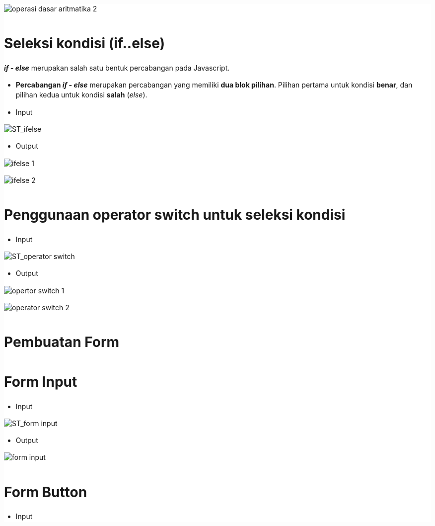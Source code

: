 ![operasi dasar aritmatika 2](https://user-images.githubusercontent.com/56245855/116263999-1bee2880-a7a4-11eb-8f9f-9fab306aee2e.PNG)


# Seleksi kondisi (if..else)
***if - else*** merupakan salah satu bentuk percabangan pada Javascript.
 - **Percabangan  _if - else_**  merupakan percabangan yang memiliki  **dua blok pilihan**. Pilihan pertama untuk kondisi  **benar**, dan pilihan kedua untuk kondisi  **salah**  (_else_).
 
* Input

![ST_ifelse](https://user-images.githubusercontent.com/56245855/116265038-f877ad80-a7a4-11eb-8307-62f3cef02a07.PNG)

* Output

![ifelse 1](https://user-images.githubusercontent.com/56245855/116265093-088f8d00-a7a5-11eb-8171-642bfce8506e.PNG)

![ifelse 2](https://user-images.githubusercontent.com/56245855/116265128-10e7c800-a7a5-11eb-8723-e702f3734c7f.PNG)


# Penggunaan operator switch untuk seleksi kondisi

* Input

![ST_operator switch](https://user-images.githubusercontent.com/56245855/116265338-3ecd0c80-a7a5-11eb-966a-ab7c5f790a50.PNG)

* Output

![opertor switch 1](https://user-images.githubusercontent.com/56245855/116265441-53110980-a7a5-11eb-82bb-42cd08fe8a36.PNG)

![operator switch 2](https://user-images.githubusercontent.com/56245855/116265498-5efccb80-a7a5-11eb-8976-01781d2365af.PNG)


# Pembuatan Form
   # Form Input

* Input

![ST_form input](https://user-images.githubusercontent.com/56245855/116265636-7cca3080-a7a5-11eb-86b7-893c2e404fc6.PNG)

* Output

![form input](https://user-images.githubusercontent.com/56245855/116265747-93708780-a7a5-11eb-86d9-0d274fe632b2.PNG)


# Form Button

* Input
